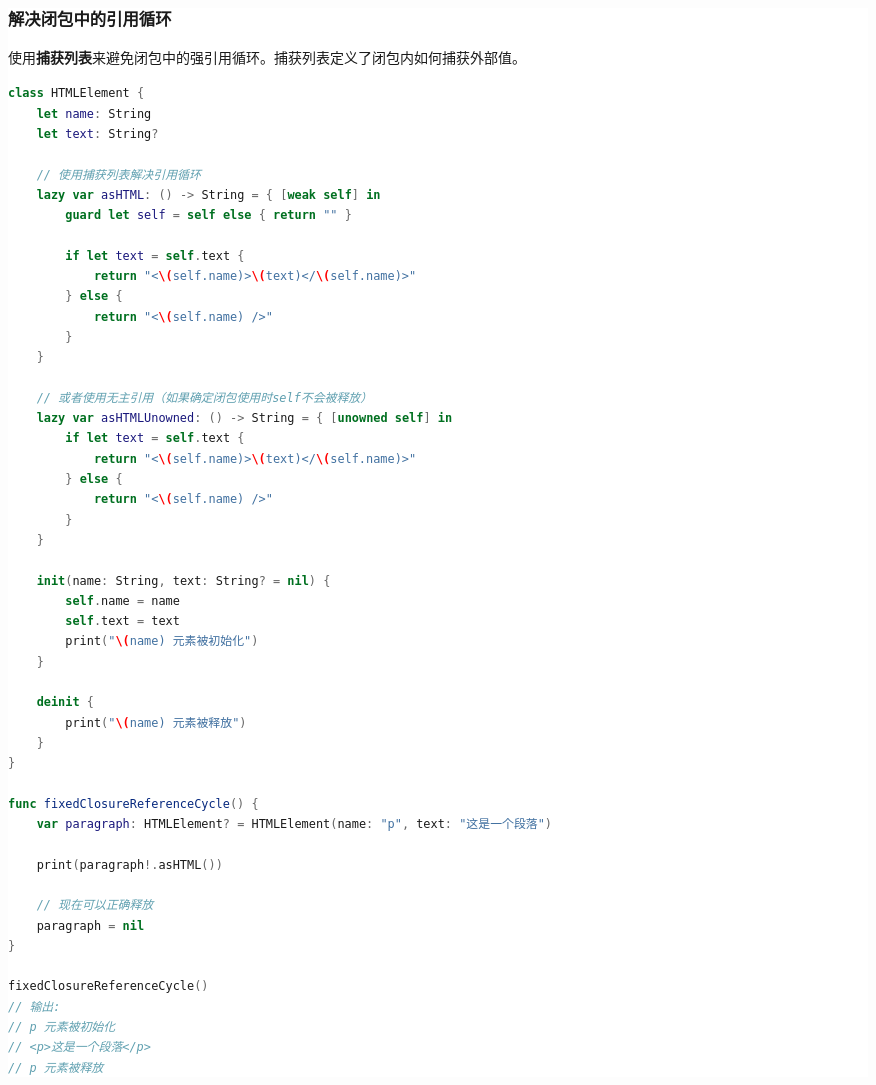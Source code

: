 ```swift
```

### 解决闭包中的引用循环

使用**捕获列表**来避免闭包中的强引用循环。捕获列表定义了闭包内如何捕获外部值。

```swift
class HTMLElement {
    let name: String
    let text: String?
    
    // 使用捕获列表解决引用循环
    lazy var asHTML: () -> String = { [weak self] in
        guard let self = self else { return "" }
        
        if let text = self.text {
            return "<\(self.name)>\(text)</\(self.name)>"
        } else {
            return "<\(self.name) />"
        }
    }
    
    // 或者使用无主引用（如果确定闭包使用时self不会被释放）
    lazy var asHTMLUnowned: () -> String = { [unowned self] in
        if let text = self.text {
            return "<\(self.name)>\(text)</\(self.name)>"
        } else {
            return "<\(self.name) />"
        }
    }
    
    init(name: String, text: String? = nil) {
        self.name = name
        self.text = text
        print("\(name) 元素被初始化")
    }
    
    deinit {
        print("\(name) 元素被释放")
    }
}

func fixedClosureReferenceCycle() {
    var paragraph: HTMLElement? = HTMLElement(name: "p", text: "这是一个段落")
    
    print(paragraph!.asHTML())
    
    // 现在可以正确释放
    paragraph = nil
}

fixedClosureReferenceCycle()
// 输出:
// p 元素被初始化
// <p>这是一个段落</p>
// p 元素被释放
```
